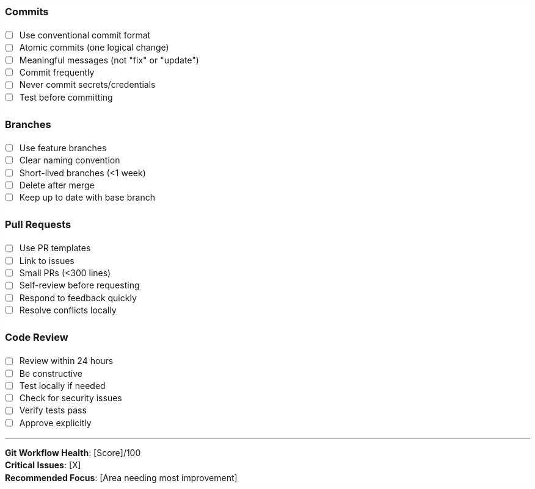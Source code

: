 ### Commits
- [ ] Use conventional commit format
- [ ] Atomic commits (one logical change)
- [ ] Meaningful messages (not "fix" or "update")
- [ ] Commit frequently
- [ ] Never commit secrets/credentials
- [ ] Test before committing

### Branches
- [ ] Use feature branches
- [ ] Clear naming convention
- [ ] Short-lived branches (<1 week)
- [ ] Delete after merge
- [ ] Keep up to date with base branch

### Pull Requests
- [ ] Use PR templates
- [ ] Link to issues
- [ ] Small PRs (<300 lines)
- [ ] Self-review before requesting
- [ ] Respond to feedback quickly
- [ ] Resolve conflicts locally

### Code Review
- [ ] Review within 24 hours
- [ ] Be constructive
- [ ] Test locally if needed
- [ ] Check for security issues
- [ ] Verify tests pass
- [ ] Approve explicitly

---

**Git Workflow Health**: [Score]/100  
**Critical Issues**: [X]  
**Recommended Focus**: [Area needing most improvement]
